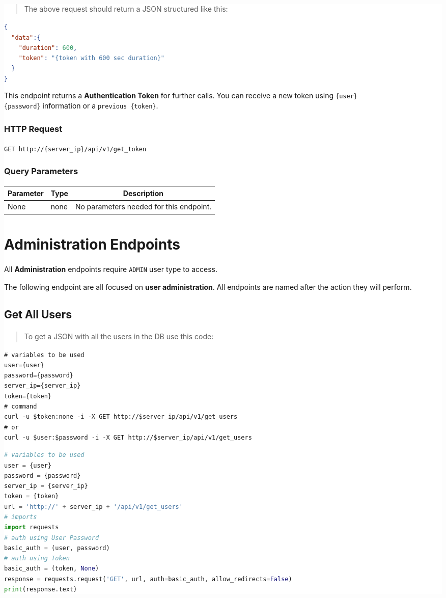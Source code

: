 ```javascript
```

> The above request should return a JSON structured like this:

```json
{
  "data":{
    "duration": 600,
    "token": "{token with 600 sec duration}"
  }
}
``` 

This endpoint returns a **Authentication Token** for further calls. You can receive a new token using <code>{user} {password}</code> information or a <code>previous {token}</code>.

### HTTP Request

`GET http://{server_ip}/api/v1/get_token`

### Query Parameters

Parameter | Type | Description
--------- | ----------- | -----------
None | none | No parameters needed for this endpoint.



# Administration Endpoints
<aside class="warning">
All <strong>Administration</strong> endpoints require <code>ADMIN</code> user type to access.
</aside>

The following endpoint are all focused on **user administration**. All endpoints are named after the action they will perform.


## Get All Users
> To get a JSON with all the users in the DB use this code:

```shell
# variables to be used
user={user}
password={password}
server_ip={server_ip}
token={token}
# command
curl -u $token:none -i -X GET http://$server_ip/api/v1/get_users
# or
curl -u $user:$password -i -X GET http://$server_ip/api/v1/get_users   
```
```python
# variables to be used
user = {user}
password = {password}
server_ip = {server_ip}
token = {token}
url = 'http://' + server_ip + '/api/v1/get_users'
# imports
import requests
# auth using User Password
basic_auth = (user, password)
# auth using Token
basic_auth = (token, None)
response = requests.request('GET', url, auth=basic_auth, allow_redirects=False)
print(response.text)
```
